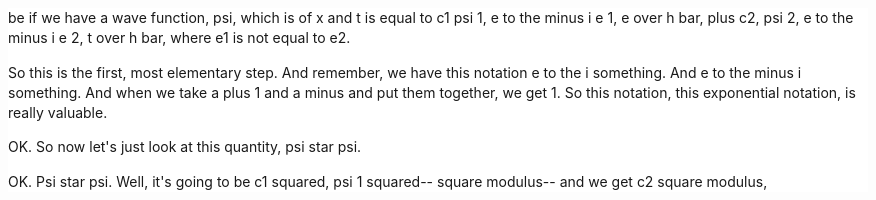   <span m="1302310">be</span> <span m="1302550">if</span> <span m="1303390">we</span>
  <span m="1303540">have</span> <span m="1303780">a</span> <span m="1303840">wave</span>
  <span m="1304030">function,</span> <span m="1304970">psi,</span> <span m="1306650">which</span>
  <span m="1306890">is</span> <span m="1307040">of</span> <span m="1307420">x</span>
  <span m="1307640">and</span> <span m="1308060">t</span> <span m="1309080">is</span>
  <span m="1309230">equal</span> <span m="1309530">to</span> <span m="1309740">c1</span>
  <span m="1310800">psi</span> <span m="1311000">1,</span> <span m="1311240">e</span>
  <span m="1311570">to</span> <span m="1311890">the</span> <span m="1312260">minus</span>
  <span m="1312840">i</span> <span m="1313350">e</span> <span m="1313690">1,</span>
  <span m="1314400">e</span> <span m="1314600">over</span> <span m="1314730">h</span>
  <span m="1314980">bar,</span> <span m="1316400">plus</span> <span m="1317150">c2,</span>
  <span m="1318170">psi</span> <span m="1318470">2,</span> <span m="1319130">e</span>
  <span m="1319290">to</span> <span m="1319540">the</span> <span m="1319710">minus</span>
  <span m="1320090">i</span> <span m="1320540">e</span> <span m="1320720">2,</span>
  <span m="1321920">t</span> <span m="1322330">over</span> <span m="1322560">h</span>
  <span m="1322710">bar,</span> <span m="1324370">where</span> <span m="1324790">e1</span>
  <span m="1326590">is</span> <span m="1326740">not</span> <span m="1327070">equal</span>
  <span m="1327350">to</span> <span m="1327620">e2.</span></p><p><span m="1330290">So</span>
  <span m="1330440">this</span> <span m="1330620">is</span> <span m="1330680">the</span>
  <span m="1330800">first,</span> <span m="1331190">most</span> <span m="1331490">elementary</span>
  <span m="1332090">step.</span> <span m="1332780">And</span> <span m="1332990">remember,</span>
  <span m="1334010">we</span> <span m="1334280">have</span> <span m="1334580">this</span>
  <span m="1334880">notation</span> <span m="1335570">e</span> <span m="1335780">to</span>
  <span m="1335930">the</span> <span m="1336110">i</span> <span m="1336410">something.</span>
  <span m="1338040">And</span> <span m="1338190">e</span> <span m="1338490">to the</span>
  <span m="1338520">minus</span> <span m="1338960">i</span> <span m="1339180">something.</span>
  <span m="1340140">And</span> <span m="1340310">when</span> <span m="1340380">we</span>
  <span m="1340470">take</span> <span m="1340770">a</span> <span m="1341520">plus</span>
  <span m="1341850">1</span> <span m="1342420">and</span> <span m="1342540">a</span>
  <span m="1342600">minus</span> <span m="1343380">and</span> <span m="1343470">put</span>
  <span m="1343620">them</span> <span m="1343740">together,</span> <span m="1344200">we</span>
  <span m="1344220">get</span> <span m="1344370">1.</span> <span m="1346040">So</span>
  <span m="1346210">this</span> <span m="1346390">notation,</span> <span m="1347440">this</span>
  <span m="1347620">exponential</span> <span m="1348280">notation,</span> <span m="1348820">is</span>
  <span m="1349000">really</span> <span m="1349510">valuable.</span></p><p><span m="1350650">OK.</span>
  <span m="1350950">So</span> <span m="1351130">now</span> <span m="1351310">let's</span>
  <span m="1351580">just</span> <span m="1351790">look</span> <span m="1352120">at</span>
  <span m="1352300">this</span> <span m="1352570">quantity,</span> <span m="1353630">psi</span>
  <span m="1353760">star</span> <span m="1354450">psi.</span></p><p><span m="1359130">OK.</span>
  <span m="1359550">Psi</span> <span m="1360180">star</span> <span m="1360690">psi.</span>
  <span m="1364980">Well,</span> <span m="1365220">it's</span> <span m="1365400">going</span>
  <span m="1365610">to</span> <span m="1365730">be</span> <span m="1366200">c1</span>
  <span m="1367410">squared,</span> <span m="1371980">psi</span> <span m="1372470">1</span>
  <span m="1373470">squared--</span> <span m="1374040">square</span> <span m="1374280">modulus--</span>
  <span m="1376520">and</span> <span m="1376700">we</span> <span m="1376820">get</span>
  <span m="1377410">c2</span> <span m="1379820">square</span> <span m="1380060">modulus,</span>
